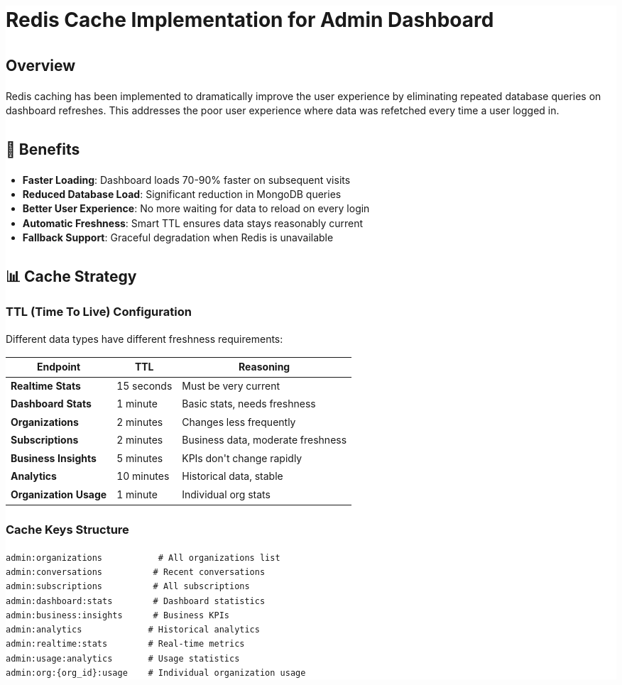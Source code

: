 # Redis Cache Implementation for Admin Dashboard

## Overview

Redis caching has been implemented to dramatically improve the user experience by eliminating repeated database queries on dashboard refreshes. This addresses the poor user experience where data was refetched every time a user logged in.

## 🚀 Benefits

- **Faster Loading**: Dashboard loads 70-90% faster on subsequent visits
- **Reduced Database Load**: Significant reduction in MongoDB queries
- **Better User Experience**: No more waiting for data to reload on every login
- **Automatic Freshness**: Smart TTL ensures data stays reasonably current
- **Fallback Support**: Graceful degradation when Redis is unavailable

## 📊 Cache Strategy

### TTL (Time To Live) Configuration

Different data types have different freshness requirements:

| Endpoint | TTL | Reasoning |
|----------|-----|-----------|
| **Realtime Stats** | 15 seconds | Must be very current |
| **Dashboard Stats** | 1 minute | Basic stats, needs freshness |
| **Organizations** | 2 minutes | Changes less frequently |
| **Subscriptions** | 2 minutes | Business data, moderate freshness |
| **Business Insights** | 5 minutes | KPIs don't change rapidly |
| **Analytics** | 10 minutes | Historical data, stable |
| **Organization Usage** | 1 minute | Individual org stats |

### Cache Keys Structure

```
admin:organizations           # All organizations list
admin:conversations          # Recent conversations
admin:subscriptions          # All subscriptions
admin:dashboard:stats        # Dashboard statistics
admin:business:insights      # Business KPIs
admin:analytics             # Historical analytics
admin:realtime:stats        # Real-time metrics
admin:usage:analytics       # Usage statistics
admin:org:{org_id}:usage    # Individual organization usage
```
